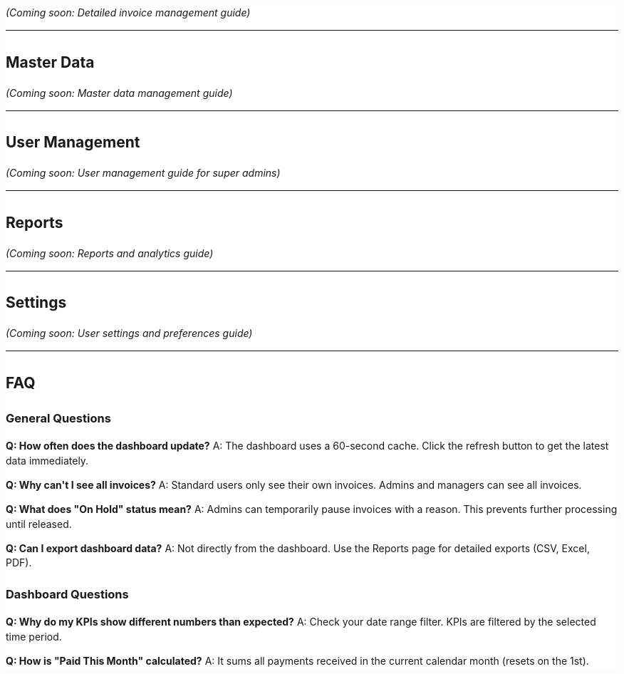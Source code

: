 *(Coming soon: Detailed invoice management guide)*

---

## Master Data

*(Coming soon: Master data management guide)*

---

## User Management

*(Coming soon: User management guide for super admins)*

---

## Reports

*(Coming soon: Reports and analytics guide)*

---

## Settings

*(Coming soon: User settings and preferences guide)*

---

## FAQ

### General Questions

**Q: How often does the dashboard update?**
A: The dashboard uses a 60-second cache. Click the refresh button to get the latest data immediately.

**Q: Why can't I see all invoices?**
A: Standard users only see their own invoices. Admins and managers can see all invoices.

**Q: What does "On Hold" status mean?**
A: Admins can temporarily pause invoices with a reason. This prevents further processing until released.

**Q: Can I export dashboard data?**
A: Not directly from the dashboard. Use the Reports page for detailed exports (CSV, Excel, PDF).

### Dashboard Questions

**Q: Why do my KPIs show different numbers than expected?**
A: Check your date range filter. KPIs are filtered by the selected time period.

**Q: How is "Paid This Month" calculated?**
A: It sums all payments received in the current calendar month (resets on the 1st).
